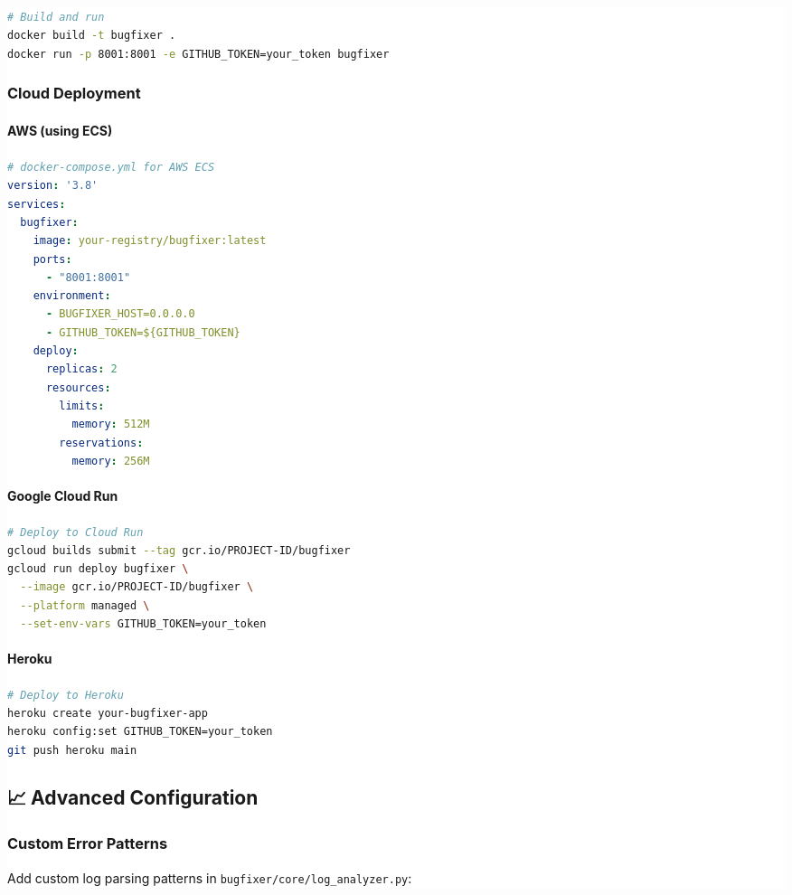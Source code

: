 ```bash
# Build and run
docker build -t bugfixer .
docker run -p 8001:8001 -e GITHUB_TOKEN=your_token bugfixer
```

### Cloud Deployment

#### AWS (using ECS)
```yaml
# docker-compose.yml for AWS ECS
version: '3.8'
services:
  bugfixer:
    image: your-registry/bugfixer:latest
    ports:
      - "8001:8001"
    environment:
      - BUGFIXER_HOST=0.0.0.0
      - GITHUB_TOKEN=${GITHUB_TOKEN}
    deploy:
      replicas: 2
      resources:
        limits:
          memory: 512M
        reservations:
          memory: 256M
```

#### Google Cloud Run
```bash
# Deploy to Cloud Run
gcloud builds submit --tag gcr.io/PROJECT-ID/bugfixer
gcloud run deploy bugfixer \
  --image gcr.io/PROJECT-ID/bugfixer \
  --platform managed \
  --set-env-vars GITHUB_TOKEN=your_token
```

#### Heroku
```bash
# Deploy to Heroku
heroku create your-bugfixer-app
heroku config:set GITHUB_TOKEN=your_token
git push heroku main
```

## 📈 Advanced Configuration

### Custom Error Patterns
Add custom log parsing patterns in `bugfixer/core/log_analyzer.py`:
